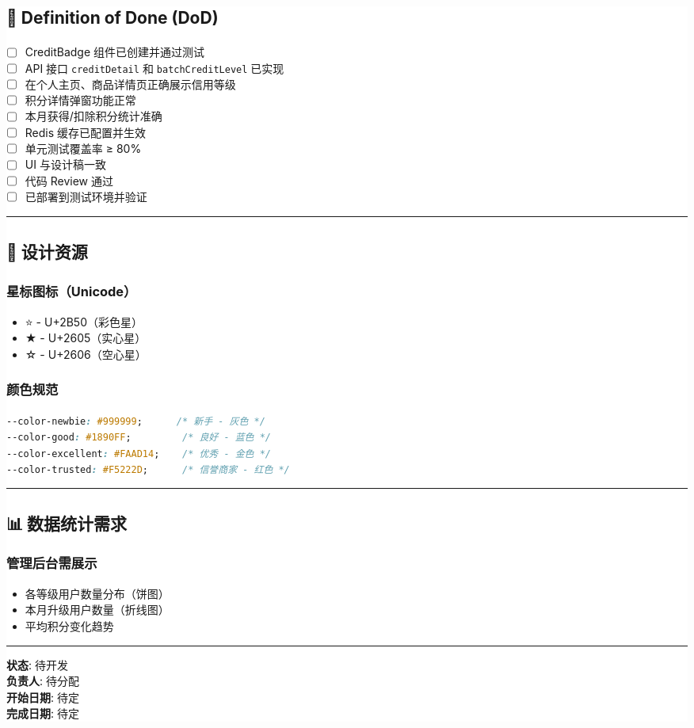 
## 📝 Definition of Done (DoD)

- [ ] CreditBadge 组件已创建并通过测试
- [ ] API 接口 `creditDetail` 和 `batchCreditLevel` 已实现
- [ ] 在个人主页、商品详情页正确展示信用等级
- [ ] 积分详情弹窗功能正常
- [ ] 本月获得/扣除积分统计准确
- [ ] Redis 缓存已配置并生效
- [ ] 单元测试覆盖率 ≥ 80%
- [ ] UI 与设计稿一致
- [ ] 代码 Review 通过
- [ ] 已部署到测试环境并验证

---

## 🎨 设计资源

### 星标图标（Unicode）
- ⭐ - U+2B50（彩色星）
- ★ - U+2605（实心星）
- ☆ - U+2606（空心星）

### 颜色规范
```css
--color-newbie: #999999;      /* 新手 - 灰色 */
--color-good: #1890FF;         /* 良好 - 蓝色 */
--color-excellent: #FAAD14;    /* 优秀 - 金色 */
--color-trusted: #F5222D;      /* 信誉商家 - 红色 */
```

---

## 📊 数据统计需求

### 管理后台需展示
- 各等级用户数量分布（饼图）
- 本月升级用户数量（折线图）
- 平均积分变化趋势

---

**状态**: 待开发  
**负责人**: 待分配  
**开始日期**: 待定  
**完成日期**: 待定
